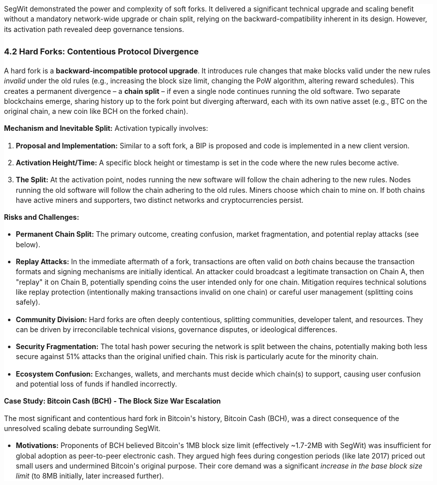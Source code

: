 SegWit demonstrated the power and complexity of soft forks. It delivered a significant technical upgrade and scaling benefit without a mandatory network-wide upgrade or chain split, relying on the backward-compatibility inherent in its design. However, its activation path revealed deep governance tensions.

### 4.2 Hard Forks: Contentious Protocol Divergence

A hard fork is a **backward-incompatible protocol upgrade**. It introduces rule changes that make blocks valid under the new rules *invalid* under the old rules (e.g., increasing the block size limit, changing the PoW algorithm, altering reward schedules). This creates a permanent divergence – a **chain split** – if even a single node continues running the old software. Two separate blockchains emerge, sharing history up to the fork point but diverging afterward, each with its own native asset (e.g., BTC on the original chain, a new coin like BCH on the forked chain).

**Mechanism and Inevitable Split:** Activation typically involves:

1.  **Proposal and Implementation:** Similar to a soft fork, a BIP is proposed and code is implemented in a new client version.

2.  **Activation Height/Time:** A specific block height or timestamp is set in the code where the new rules become active.

3.  **The Split:** At the activation point, nodes running the new software will follow the chain adhering to the new rules. Nodes running the old software will follow the chain adhering to the old rules. Miners choose which chain to mine on. If both chains have active miners and supporters, two distinct networks and cryptocurrencies persist.

**Risks and Challenges:**

*   **Permanent Chain Split:** The primary outcome, creating confusion, market fragmentation, and potential replay attacks (see below).

*   **Replay Attacks:** In the immediate aftermath of a fork, transactions are often valid on *both* chains because the transaction formats and signing mechanisms are initially identical. An attacker could broadcast a legitimate transaction on Chain A, then "replay" it on Chain B, potentially spending coins the user intended only for one chain. Mitigation requires technical solutions like replay protection (intentionally making transactions invalid on one chain) or careful user management (splitting coins safely).

*   **Community Division:** Hard forks are often deeply contentious, splitting communities, developer talent, and resources. They can be driven by irreconcilable technical visions, governance disputes, or ideological differences.

*   **Security Fragmentation:** The total hash power securing the network is split between the chains, potentially making both less secure against 51% attacks than the original unified chain. This risk is particularly acute for the minority chain.

*   **Ecosystem Confusion:** Exchanges, wallets, and merchants must decide which chain(s) to support, causing user confusion and potential loss of funds if handled incorrectly.

**Case Study: Bitcoin Cash (BCH) - The Block Size War Escalation**

The most significant and contentious hard fork in Bitcoin's history, Bitcoin Cash (BCH), was a direct consequence of the unresolved scaling debate surrounding SegWit.

*   **Motivations:** Proponents of BCH believed Bitcoin's 1MB block size limit (effectively ~1.7-2MB with SegWit) was insufficient for global adoption as peer-to-peer electronic cash. They argued high fees during congestion periods (like late 2017) priced out small users and undermined Bitcoin's original purpose. Their core demand was a significant *increase in the base block size limit* (to 8MB initially, later increased further).
